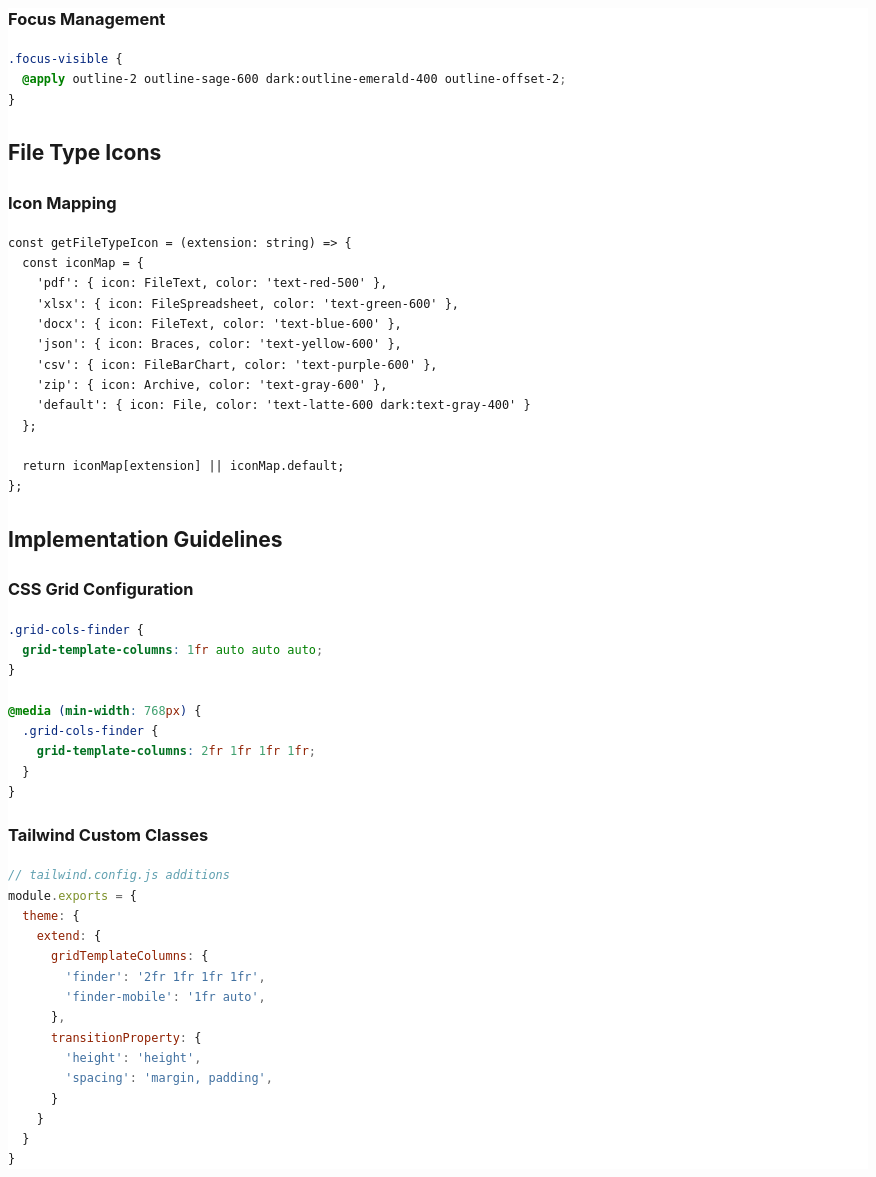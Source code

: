 ### Focus Management
```css
.focus-visible {
  @apply outline-2 outline-sage-600 dark:outline-emerald-400 outline-offset-2;
}
```

## File Type Icons

### Icon Mapping
```tsx
const getFileTypeIcon = (extension: string) => {
  const iconMap = {
    'pdf': { icon: FileText, color: 'text-red-500' },
    'xlsx': { icon: FileSpreadsheet, color: 'text-green-600' },
    'docx': { icon: FileText, color: 'text-blue-600' },
    'json': { icon: Braces, color: 'text-yellow-600' },
    'csv': { icon: FileBarChart, color: 'text-purple-600' },
    'zip': { icon: Archive, color: 'text-gray-600' },
    'default': { icon: File, color: 'text-latte-600 dark:text-gray-400' }
  };
  
  return iconMap[extension] || iconMap.default;
};
```

## Implementation Guidelines

### CSS Grid Configuration
```css
.grid-cols-finder {
  grid-template-columns: 1fr auto auto auto;
}

@media (min-width: 768px) {
  .grid-cols-finder {
    grid-template-columns: 2fr 1fr 1fr 1fr;
  }
}
```

### Tailwind Custom Classes
```javascript
// tailwind.config.js additions
module.exports = {
  theme: {
    extend: {
      gridTemplateColumns: {
        'finder': '2fr 1fr 1fr 1fr',
        'finder-mobile': '1fr auto',
      },
      transitionProperty: {
        'height': 'height',
        'spacing': 'margin, padding',
      }
    }
  }
}
```

